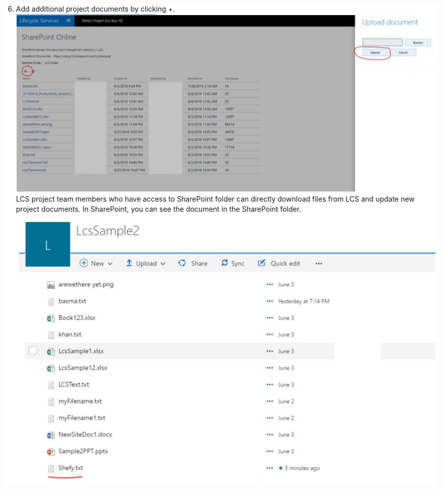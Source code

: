6.  Add additional project documents by clicking +. [![LCSWhat'sNew July\_05](./media/lcswhatsnew-july_05.jpg)](./media/lcswhatsnew-july_05.jpg) LCS project team members who have access to SharePoint folder can directly download files from LCS and update new project documents. In SharePoint, you can see the document in the SharePoint folder. [![LCSWhat'sNew July\_06](./media/lcswhatsnew-july_06.jpg)](./media/lcswhatsnew-july_06.jpg)
